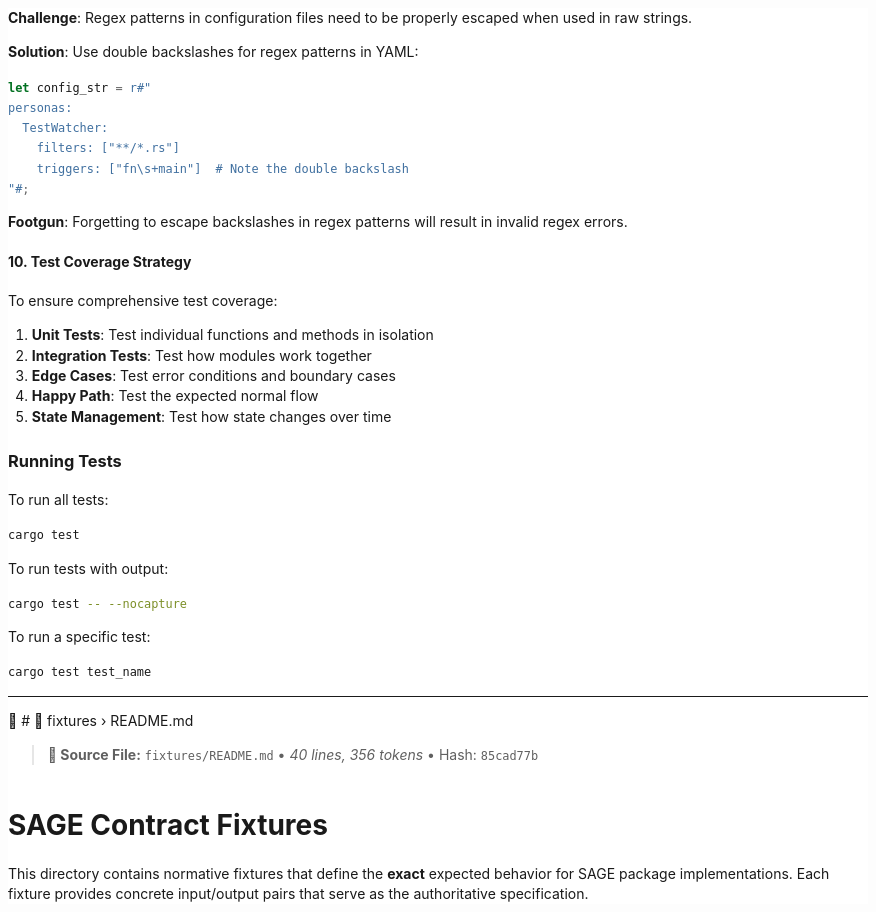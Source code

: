 **Challenge**: Regex patterns in configuration files need to be properly escaped when used in raw strings.

**Solution**: Use double backslashes for regex patterns in YAML:

```rust
let config_str = r#"
personas:
  TestWatcher:
    filters: ["**/*.rs"]
    triggers: ["fn\s+main"]  # Note the double backslash
"#;
```

**Footgun**: Forgetting to escape backslashes in regex patterns will result in invalid regex errors.

#### 10. Test Coverage Strategy

To ensure comprehensive test coverage:

1. **Unit Tests**: Test individual functions and methods in isolation
2. **Integration Tests**: Test how modules work together
3. **Edge Cases**: Test error conditions and boundary cases
4. **Happy Path**: Test the expected normal flow
5. **State Management**: Test how state changes over time

### Running Tests

To run all tests:

```bash
cargo test
```

To run tests with output:

```bash
cargo test -- --nocapture
```

To run a specific test:

```bash
cargo test test_name
```


---

📄 # 📄 fixtures › README.md

> **📁 Source File:** `fixtures/README.md` • *40 lines, 356 tokens* • Hash: `85cad77b`

# SAGE Contract Fixtures

This directory contains normative fixtures that define the **exact** expected behavior for SAGE package implementations. Each fixture provides concrete input/output pairs that serve as the authoritative specification.
